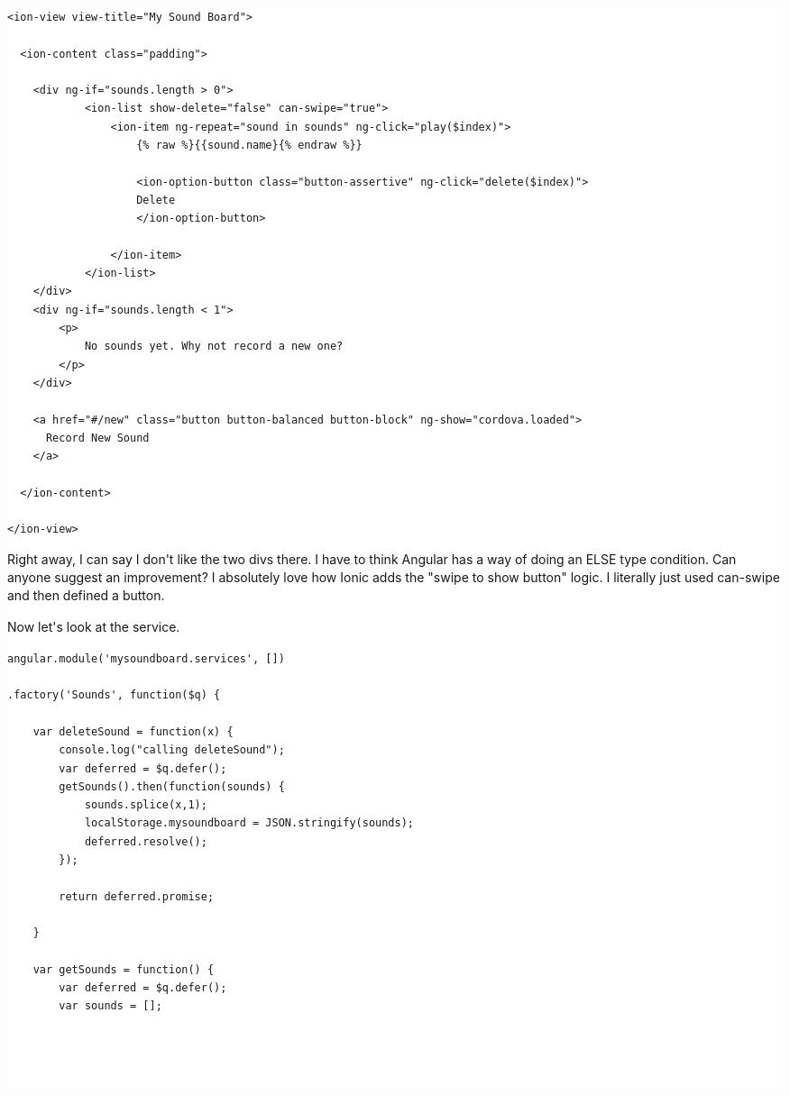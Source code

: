 <pre><code class="language-markup">&lt;ion-view view-title=&quot;My Sound Board&quot;&gt;

  &lt;ion-content class=&quot;padding&quot;&gt;

    &lt;div ng-if=&quot;sounds.length &gt; 0&quot;&gt;
			&lt;ion-list show-delete=&quot;false&quot; can-swipe=&quot;true&quot;&gt;
				&lt;ion-item ng-repeat=&quot;sound in sounds&quot; ng-click=&quot;play($index)&quot;&gt;
					{% raw %}{{sound.name}{% endraw %}}
					
					&lt;ion-option-button class=&quot;button-assertive&quot; ng-click=&quot;delete($index)&quot;&gt;
					Delete
					&lt;/ion-option-button&gt;		

				&lt;/ion-item&gt;
			&lt;/ion-list&gt;
    &lt;/div&gt;
	&lt;div ng-if=&quot;sounds.length &lt; 1&quot;&gt;
		&lt;p&gt;
			No sounds yet. Why not record a new one?
		&lt;/p&gt;
	&lt;/div&gt;

    &lt;a href=&quot;#/new&quot; class=&quot;button button-balanced button-block&quot; ng-show=&quot;cordova.loaded&quot;&gt;
      Record New Sound
    &lt;/a&gt;
		 
  &lt;/ion-content&gt;

&lt;/ion-view&gt;</code></pre>

Right away, I can say I don't like the two divs there. I have to think Angular has a way of doing an ELSE type condition. Can anyone suggest an improvement? I absolutely love how Ionic adds the "swipe to show button" logic. I literally just used can-swipe and then defined a button. 

Now let's look at the service.

<pre><code class="language-javascript">angular.module('mysoundboard.services', [])

.factory('Sounds', function($q) {

	var deleteSound = function(x) {
		console.log(&quot;calling deleteSound&quot;);
		var deferred = $q.defer();
		getSounds().then(function(sounds) {
			sounds.splice(x,1);
			localStorage.mysoundboard = JSON.stringify(sounds);
			deferred.resolve();
		});
	
		return deferred.promise;			
	
	}
	
	var getSounds = function() {
		var deferred = $q.defer();
		var sounds = [];
		